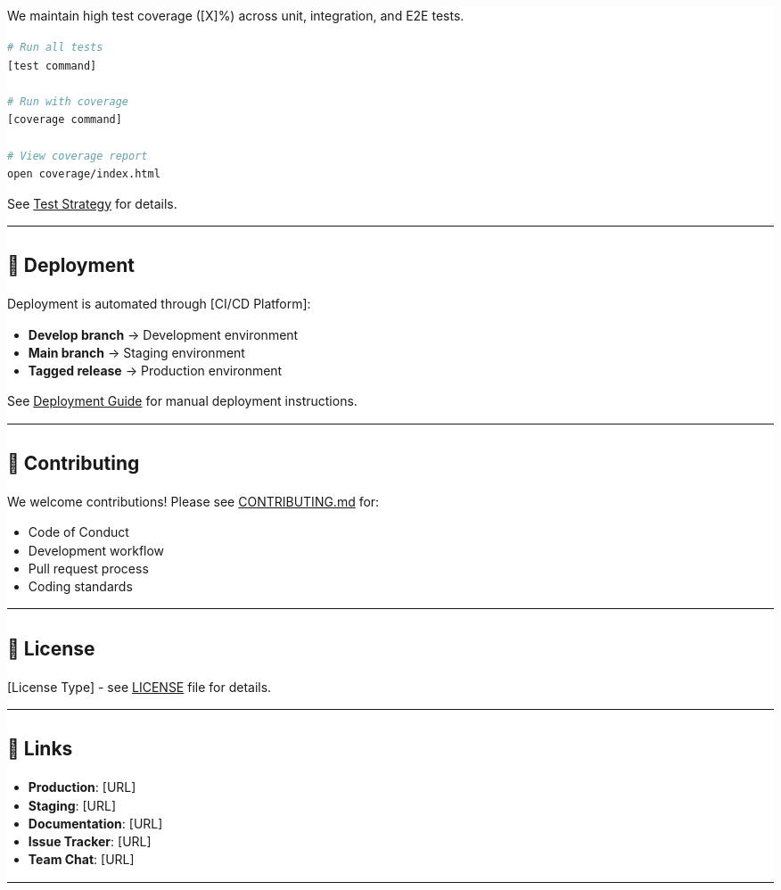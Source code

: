 We maintain high test coverage ([X]%) across unit, integration, and E2E tests.

```bash
# Run all tests
[test command]

# Run with coverage
[coverage command]

# View coverage report
open coverage/index.html
```

See [Test Strategy](docs/quality/test-strategy.md) for details.

---

## 🚢 Deployment

Deployment is automated through [CI/CD Platform]:

- **Develop branch** → Development environment
- **Main branch** → Staging environment
- **Tagged release** → Production environment

See [Deployment Guide](docs/deployment/README.md) for manual deployment instructions.

---

## 🤝 Contributing

We welcome contributions! Please see [CONTRIBUTING.md](CONTRIBUTING.md) for:
- Code of Conduct
- Development workflow
- Pull request process
- Coding standards

---

## 📝 License

[License Type] - see [LICENSE](LICENSE) file for details.

---

## 🔗 Links

- **Production**: [URL]
- **Staging**: [URL]
- **Documentation**: [URL]
- **Issue Tracker**: [URL]
- **Team Chat**: [URL]

---


  [languageVersion]: '[version]'